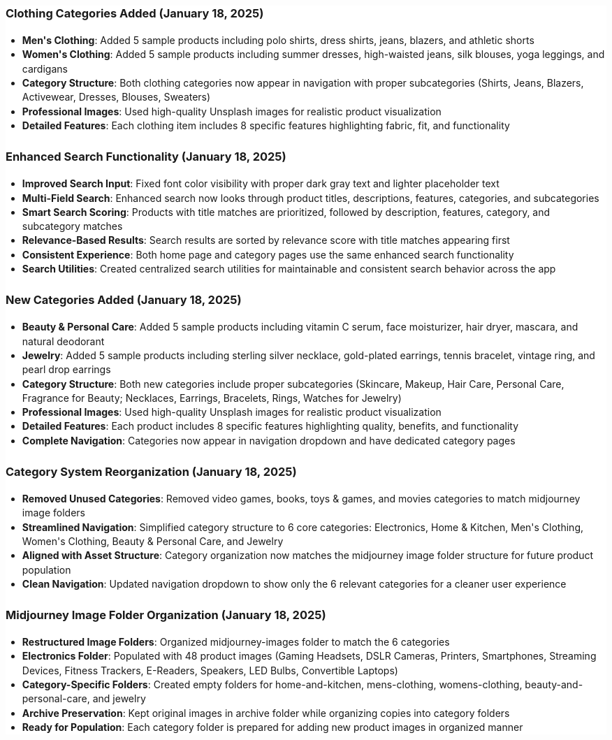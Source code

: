 ### Clothing Categories Added (January 18, 2025)
- **Men's Clothing**: Added 5 sample products including polo shirts, dress shirts, jeans, blazers, and athletic shorts
- **Women's Clothing**: Added 5 sample products including summer dresses, high-waisted jeans, silk blouses, yoga leggings, and cardigans
- **Category Structure**: Both clothing categories now appear in navigation with proper subcategories (Shirts, Jeans, Blazers, Activewear, Dresses, Blouses, Sweaters)
- **Professional Images**: Used high-quality Unsplash images for realistic product visualization
- **Detailed Features**: Each clothing item includes 8 specific features highlighting fabric, fit, and functionality

### Enhanced Search Functionality (January 18, 2025)
- **Improved Search Input**: Fixed font color visibility with proper dark gray text and lighter placeholder text
- **Multi-Field Search**: Enhanced search now looks through product titles, descriptions, features, categories, and subcategories
- **Smart Search Scoring**: Products with title matches are prioritized, followed by description, features, category, and subcategory matches
- **Relevance-Based Results**: Search results are sorted by relevance score with title matches appearing first
- **Consistent Experience**: Both home page and category pages use the same enhanced search functionality
- **Search Utilities**: Created centralized search utilities for maintainable and consistent search behavior across the app

### New Categories Added (January 18, 2025)
- **Beauty & Personal Care**: Added 5 sample products including vitamin C serum, face moisturizer, hair dryer, mascara, and natural deodorant
- **Jewelry**: Added 5 sample products including sterling silver necklace, gold-plated earrings, tennis bracelet, vintage ring, and pearl drop earrings
- **Category Structure**: Both new categories include proper subcategories (Skincare, Makeup, Hair Care, Personal Care, Fragrance for Beauty; Necklaces, Earrings, Bracelets, Rings, Watches for Jewelry)
- **Professional Images**: Used high-quality Unsplash images for realistic product visualization
- **Detailed Features**: Each product includes 8 specific features highlighting quality, benefits, and functionality
- **Complete Navigation**: Categories now appear in navigation dropdown and have dedicated category pages

### Category System Reorganization (January 18, 2025)
- **Removed Unused Categories**: Removed video games, books, toys & games, and movies categories to match midjourney image folders
- **Streamlined Navigation**: Simplified category structure to 6 core categories: Electronics, Home & Kitchen, Men's Clothing, Women's Clothing, Beauty & Personal Care, and Jewelry
- **Aligned with Asset Structure**: Category organization now matches the midjourney image folder structure for future product population
- **Clean Navigation**: Updated navigation dropdown to show only the 6 relevant categories for a cleaner user experience

### Midjourney Image Folder Organization (January 18, 2025)
- **Restructured Image Folders**: Organized midjourney-images folder to match the 6 categories
- **Electronics Folder**: Populated with 48 product images (Gaming Headsets, DSLR Cameras, Printers, Smartphones, Streaming Devices, Fitness Trackers, E-Readers, Speakers, LED Bulbs, Convertible Laptops)
- **Category-Specific Folders**: Created empty folders for home-and-kitchen, mens-clothing, womens-clothing, beauty-and-personal-care, and jewelry
- **Archive Preservation**: Kept original images in archive folder while organizing copies into category folders
- **Ready for Population**: Each category folder is prepared for adding new product images in organized manner
